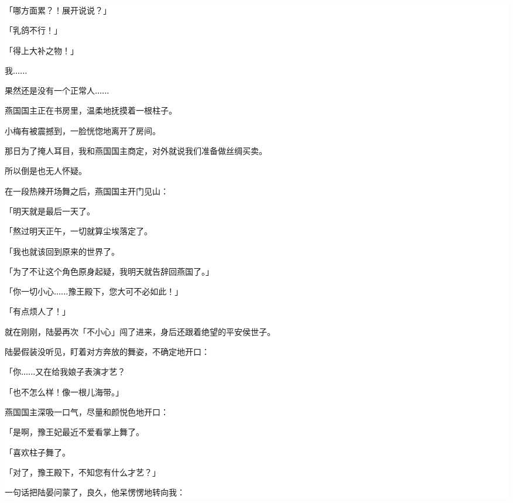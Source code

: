「哪方面累？！展开说说？」


「乳鸽不行！」


「得上大补之物！」


我......


果然还是没有一个正常人......


燕国国主正在书房里，温柔地抚摸着一根柱子。


小梅有被震撼到，一脸恍惚地离开了房间。


那日为了掩人耳目，我和燕国国主商定，对外就说我们准备做丝绸买卖。


所以倒是也无人怀疑。


在一段热辣开场舞之后，燕国国主开门见山：


「明天就是最后一天了。


「熬过明天正午，一切就算尘埃落定了。


「我也就该回到原来的世界了。


「为了不让这个角色原身起疑，我明天就告辞回燕国了。」


「你一切小心......豫王殿下，您大可不必如此！」


「有点烦人了！」


就在刚刚，陆晏再次「不小心」闯了进来，身后还跟着绝望的平安侯世子。


陆晏假装没听见，盯着对方奔放的舞姿，不确定地开口：


「你......又在给我娘子表演才艺？


「也不怎么样！像一根儿海带。」


燕国国主深吸一口气，尽量和颜悦色地开口：


「是啊，豫王妃最近不爱看掌上舞了。


「喜欢柱子舞了。


「对了，豫王殿下，不知您有什么才艺？」


一句话把陆晏问蒙了，良久，他呆愣愣地转向我：
